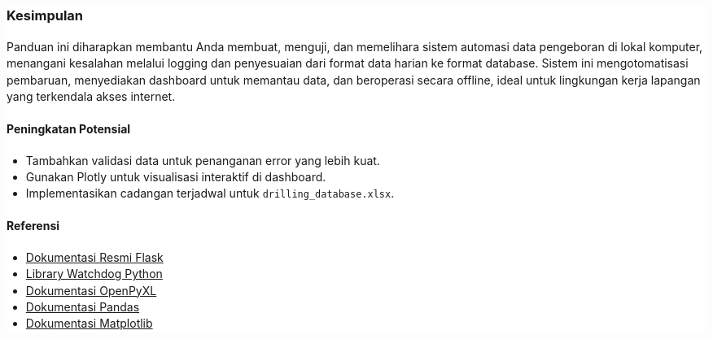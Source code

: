 
### Kesimpulan
Panduan ini diharapkan membantu Anda membuat, menguji, dan memelihara sistem automasi data pengeboran di lokal komputer, menangani kesalahan melalui logging dan penyesuaian dari format data harian ke format database. Sistem ini mengotomatisasi pembaruan, menyediakan dashboard untuk memantau data, dan beroperasi secara offline, ideal untuk lingkungan kerja lapangan yang terkendala akses internet.

#### Peningkatan Potensial
- Tambahkan validasi data untuk penanganan error yang lebih kuat.
- Gunakan Plotly untuk visualisasi interaktif di dashboard.
- Implementasikan cadangan terjadwal untuk `drilling_database.xlsx`.

#### Referensi
- [Dokumentasi Resmi Flask](https://flask.palletsprojects.com/en/2.0.x/)
- [Library Watchdog Python](https://pythonhosted.org/watchdog/)
- [Dokumentasi OpenPyXL](https://openpyxl.readthedocs.io/en/stable/)
- [Dokumentasi Pandas](https://pandas.pydata.org/docs/)
- [Dokumentasi Matplotlib](https://matplotlib.org/stable/contents.html)